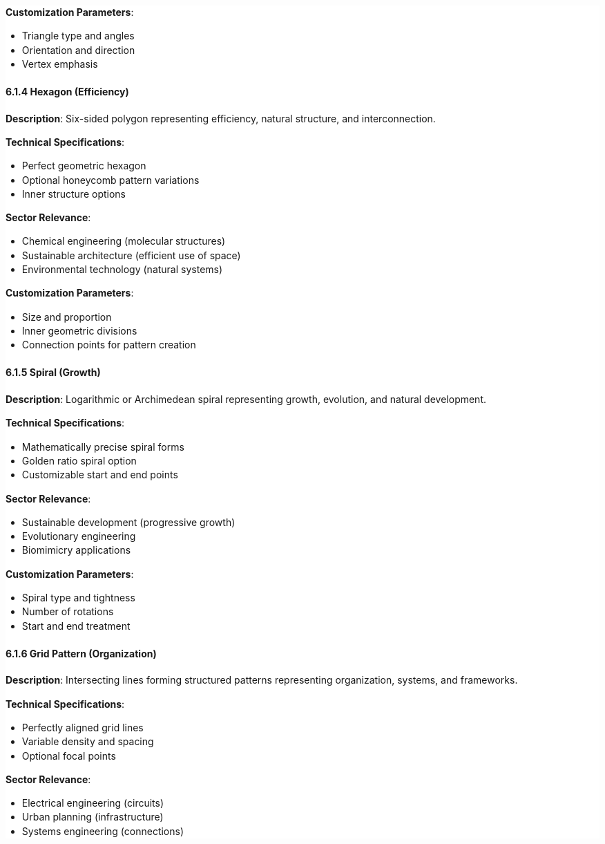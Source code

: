 **Customization Parameters**:
- Triangle type and angles
- Orientation and direction
- Vertex emphasis

#### 6.1.4 Hexagon (Efficiency)

**Description**: Six-sided polygon representing efficiency, natural structure, and interconnection.

**Technical Specifications**:
- Perfect geometric hexagon
- Optional honeycomb pattern variations
- Inner structure options

**Sector Relevance**:
- Chemical engineering (molecular structures)
- Sustainable architecture (efficient use of space)
- Environmental technology (natural systems)

**Customization Parameters**:
- Size and proportion
- Inner geometric divisions
- Connection points for pattern creation

#### 6.1.5 Spiral (Growth)

**Description**: Logarithmic or Archimedean spiral representing growth, evolution, and natural development.

**Technical Specifications**:
- Mathematically precise spiral forms
- Golden ratio spiral option
- Customizable start and end points

**Sector Relevance**:
- Sustainable development (progressive growth)
- Evolutionary engineering
- Biomimicry applications

**Customization Parameters**:
- Spiral type and tightness
- Number of rotations
- Start and end treatment

#### 6.1.6 Grid Pattern (Organization)

**Description**: Intersecting lines forming structured patterns representing organization, systems, and frameworks.

**Technical Specifications**:
- Perfectly aligned grid lines
- Variable density and spacing
- Optional focal points

**Sector Relevance**:
- Electrical engineering (circuits)
- Urban planning (infrastructure)
- Systems engineering (connections)
